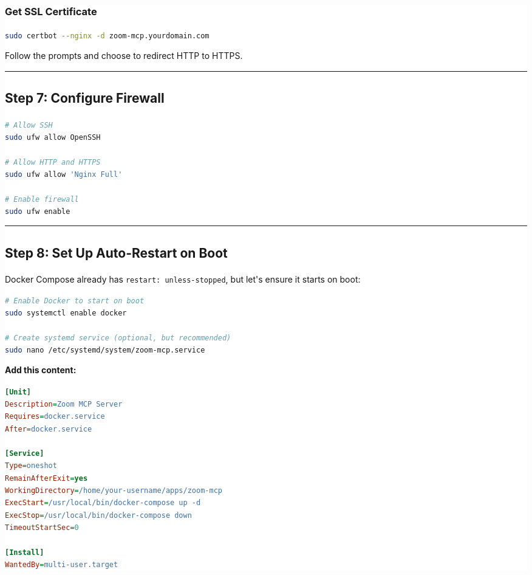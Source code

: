 ### Get SSL Certificate
```bash
sudo certbot --nginx -d zoom-mcp.yourdomain.com
```

Follow the prompts and choose to redirect HTTP to HTTPS.

---

## Step 7: Configure Firewall

```bash
# Allow SSH
sudo ufw allow OpenSSH

# Allow HTTP and HTTPS
sudo ufw allow 'Nginx Full'

# Enable firewall
sudo ufw enable
```

---

## Step 8: Set Up Auto-Restart on Boot

Docker Compose already has `restart: unless-stopped`, but let's ensure it starts on boot:

```bash
# Enable Docker to start on boot
sudo systemctl enable docker

# Create systemd service (optional, but recommended)
sudo nano /etc/systemd/system/zoom-mcp.service
```

**Add this content:**
```ini
[Unit]
Description=Zoom MCP Server
Requires=docker.service
After=docker.service

[Service]
Type=oneshot
RemainAfterExit=yes
WorkingDirectory=/home/your-username/apps/zoom-mcp
ExecStart=/usr/local/bin/docker-compose up -d
ExecStop=/usr/local/bin/docker-compose down
TimeoutStartSec=0

[Install]
WantedBy=multi-user.target
```
